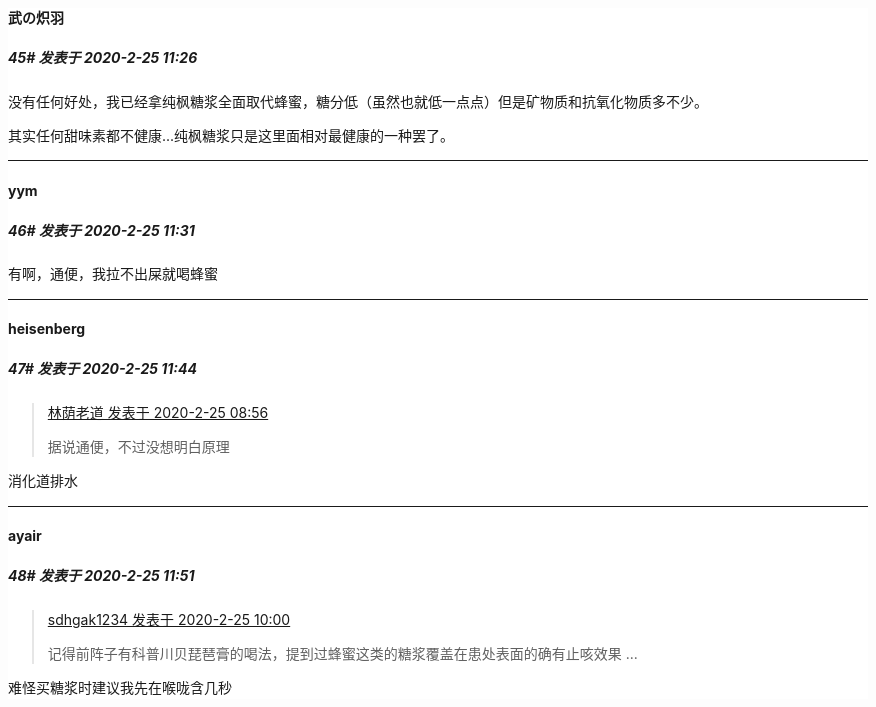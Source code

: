 ####  武の炽羽  
##### 45#       发表于 2020-2-25 11:26




没有任何好处，我已经拿纯枫糖浆全面取代蜂蜜，糖分低（虽然也就低一点点）但是矿物质和抗氧化物质多不少。

其实任何甜味素都不健康...纯枫糖浆只是这里面相对最健康的一种罢了。







-----

####  yym  
##### 46#       发表于 2020-2-25 11:31




有啊，通便，我拉不出屎就喝蜂蜜







-----

####  heisenberg  
##### 47#       发表于 2020-2-25 11:44



<blockquote><a href="httphttps://bbs.saraba1st.com/2b/forum.php?mod=redirect&amp;goto=findpost&amp;pid=46517241&amp;ptid=1915576" target="_blank">林荫老道 发表于 2020-2-25 08:56</a>

据说通便，不过没想明白原理</blockquote>
消化道排水







-----

####  ayair  
##### 48#       发表于 2020-2-25 11:51



<blockquote><a href="httphttps://bbs.saraba1st.com/2b/forum.php?mod=redirect&amp;goto=findpost&amp;pid=46517873&amp;ptid=1915576" target="_blank">sdhgak1234 发表于 2020-2-25 10:00</a>

记得前阵子有科普川贝琵琶膏的喝法，提到过蜂蜜这类的糖浆覆盖在患处表面的确有止咳效果 ...</blockquote>
难怪买糖浆时建议我先在喉咙含几秒




